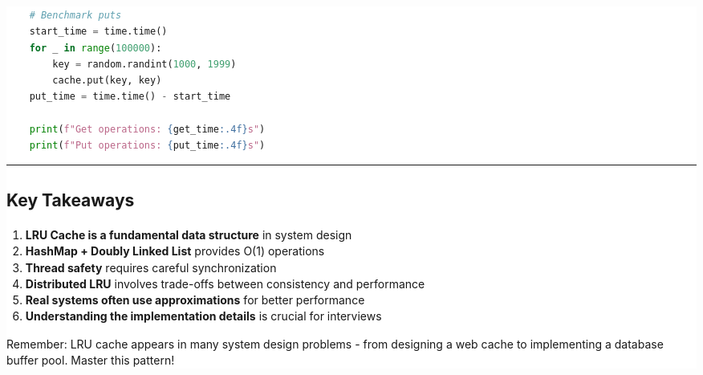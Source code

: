 ```python
    # Benchmark puts
    start_time = time.time()
    for _ in range(100000):
        key = random.randint(1000, 1999)
        cache.put(key, key)
    put_time = time.time() - start_time
    
    print(f"Get operations: {get_time:.4f}s")
    print(f"Put operations: {put_time:.4f}s")
```

---

## Key Takeaways

1. **LRU Cache is a fundamental data structure** in system design
2. **HashMap + Doubly Linked List** provides O(1) operations
3. **Thread safety** requires careful synchronization
4. **Distributed LRU** involves trade-offs between consistency and performance
5. **Real systems often use approximations** for better performance
6. **Understanding the implementation details** is crucial for interviews

Remember: LRU cache appears in many system design problems - from designing a web cache to implementing a database buffer pool. Master this pattern!
